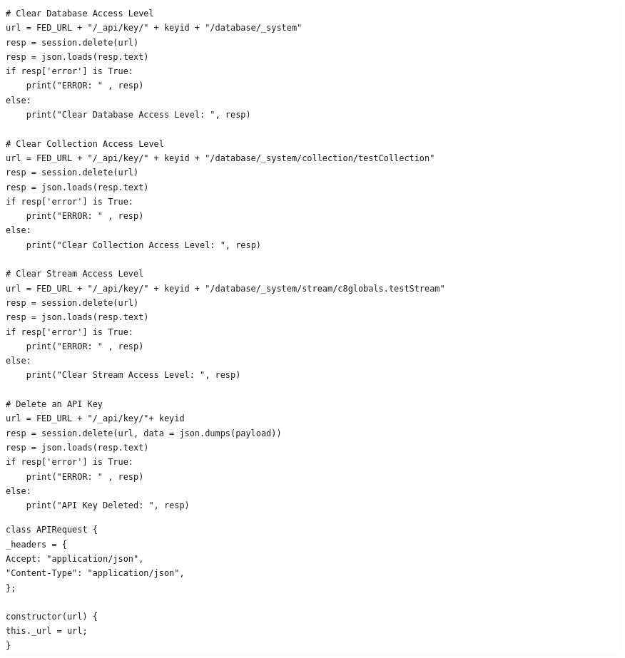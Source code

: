     # Clear Database Access Level
    url = FED_URL + "/_api/key/" + keyid + "/database/_system"
    resp = session.delete(url)
    resp = json.loads(resp.text)
    if resp['error'] is True:
        print("ERROR: " , resp)
    else:
        print("Clear Database Access Level: ", resp)

    # Clear Collection Access Level
    url = FED_URL + "/_api/key/" + keyid + "/database/_system/collection/testCollection"
    resp = session.delete(url)
    resp = json.loads(resp.text)
    if resp['error'] is True:
        print("ERROR: " , resp)
    else:
        print("Clear Collection Access Level: ", resp)

    # Clear Stream Access Level
    url = FED_URL + "/_api/key/" + keyid + "/database/_system/stream/c8globals.testStream"
    resp = session.delete(url)
    resp = json.loads(resp.text)
    if resp['error'] is True:
        print("ERROR: " , resp)
    else:
        print("Clear Stream Access Level: ", resp)

    # Delete an API Key
    url = FED_URL + "/_api/key/"+ keyid
    resp = session.delete(url, data = json.dumps(payload))
    resp = json.loads(resp.text)
    if resp['error'] is True:
        print("ERROR: " , resp)
    else:
        print("API Key Deleted: ", resp)

  </TabItem> 
  <TabItem value="RA js" label="Rest API (javascript)">

    class APIRequest {
    _headers = {
    Accept: "application/json",
    "Content-Type": "application/json",
    };

    constructor(url) {
    this._url = url;
    }
